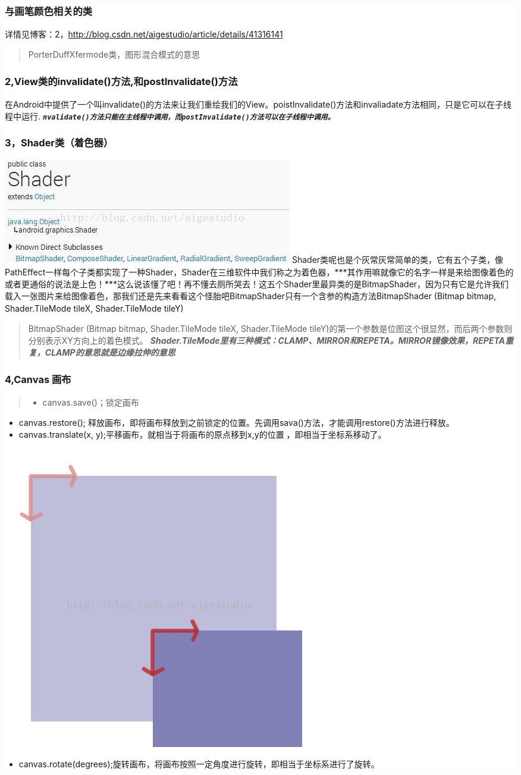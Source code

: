 ###  与画笔颜色相关的类
详情见博客：2，http://blog.csdn.net/aigestudio/article/details/41316141
>PorterDuffXfermode类，图形混合模式的意思

###  2,View类的invalidate()方法,和postInvalidate()方法
在Android中提供了一个叫invalidate()的方法来让我们重绘我们的View。poistInvalidate()方法和invaliadate方法相同，只是它可以在子线程中运行.
***`nvalidate()方法只能在主线程中调用，而postInvalidate()方法可以在子线程中调用。`***
###  3，Shader类（着色器）
![](自定义控件相关类汇总(一)/15-23-34.jpg)
Shader类呢也是个灰常灰常简单的类，它有五个子类，像PathEffect一样每个子类都实现了一种Shader，Shader在三维软件中我们称之为着色器，***其作用嘛就像它的名字一样是来给图像着色的或者更通俗的说法是上色！***这么说该懂了吧！再不懂去厕所哭去！这五个Shader里最异类的是BitmapShader，因为只有它是允许我们载入一张图片来给图像着色，那我们还是先来看看这个怪胎吧BitmapShader只有一个含参的构造方法BitmapShader (Bitmap bitmap, Shader.TileMode tileX, Shader.TileMode tileY)
>BitmapShader (Bitmap bitmap, Shader.TileMode tileX, Shader.TileMode tileY)的第一个参数是位图这个很显然，而后两个参数则分别表示XY方向上的着色模式。
>***Shader.TileMode里有三种模式：CLAMP、MIRROR和REPETA。MIRROR镜像效果，REPETA重复，CLAMP的意思就是边缘拉伸的意思***

###  4,Canvas 画布
>-  canvas.save()；锁定画布
- canvas.restore(); 释放画布，即将画布释放到之前锁定的位置。先调用sava()方法，才能调用restore()方法进行释放。
- canvas.translate(x, y);平移画布，就相当于将画布的原点移到x,y的位置 ，即相当于坐标系移动了。

![](自定义控件相关类汇总(一)/15-24-19.jpg)
- canvas.rotate(degrees);旋转画布，将画布按照一定角度进行旋转，即相当于坐标系进行了旋转。